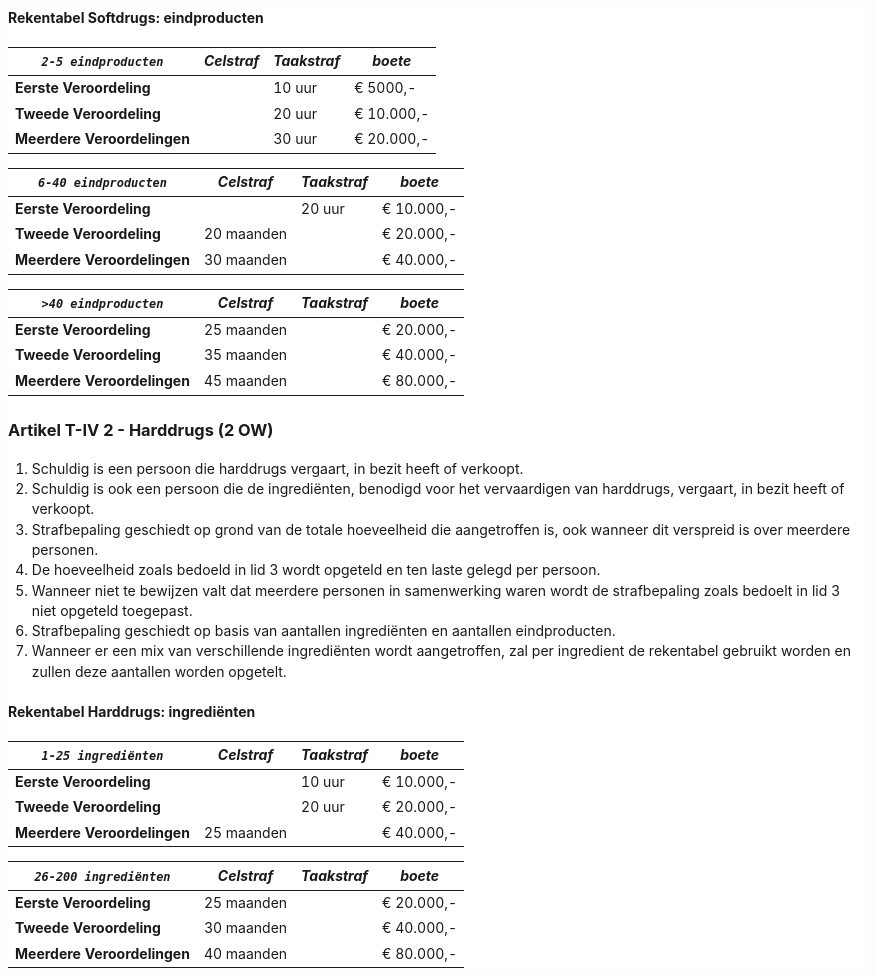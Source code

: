 #### Rekentabel Softdrugs: eindproducten

|***`2-5 eindproducten`***   | *Celstraf*  | *Taakstraf*  | *boete*  |
|---|---|---|---|
|  **Eerste Veroordeling** |   | 10 uur   | € 5000,-  |
| **Tweede Veroordeling**  |   | 20 uur  | € 10.000,-  |
| **Meerdere Veroordelingen**  |   | 30 uur  | € 20.000,-  |

|***`6-40 eindproducten`***   | *Celstraf*  | *Taakstraf*  | *boete*  |
|---|---|---|---|
|  **Eerste Veroordeling** |   | 20 uur  | € 10.000,-  |
| **Tweede Veroordeling**  | 20 maanden  |   | € 20.000,-  |
| **Meerdere Veroordelingen**  | 30 maanden  |   | € 40.000,-  |

|***`>40 eindproducten`***   | *Celstraf*  | *Taakstraf*  | *boete*  |
|---|---|---|---|
|  **Eerste Veroordeling** | 25 maanden  |   | € 20.000,-  |
| **Tweede Veroordeling**  | 35 maanden  |  | € 40.000,-  |
| **Meerdere Veroordelingen**  | 45 maanden  |   | € 80.000,-  |

### Artikel T-IV 2 - Harddrugs (2 OW)

1. Schuldig is een persoon die harddrugs vergaart, in bezit heeft of verkoopt.
2. Schuldig is ook een persoon die de ingrediënten, benodigd voor het vervaardigen van harddrugs, vergaart, in bezit heeft of verkoopt.
3. Strafbepaling geschiedt op grond van de totale hoeveelheid die aangetroffen is, ook wanneer dit verspreid is over meerdere personen.
4. De hoeveelheid zoals bedoeld in lid 3 wordt opgeteld en ten laste gelegd per persoon.
5. Wanneer niet te bewijzen valt dat meerdere personen in samenwerking waren wordt de strafbepaling zoals bedoelt in lid 3 niet opgeteld toegepast.
6. Strafbepaling geschiedt op basis van aantallen ingrediënten en aantallen eindproducten.
7. Wanneer er een mix van verschillende ingrediënten wordt aangetroffen, zal per ingredient de rekentabel gebruikt worden en zullen deze aantallen worden opgetelt.

#### Rekentabel Harddrugs: ingrediënten

|***`1-25 ingrediënten`***   | *Celstraf*  | *Taakstraf*  | *boete*  |
|---|---|---|---|
|  **Eerste Veroordeling** |   | 10 uur  | € 10.000,-  |
| **Tweede Veroordeling**  |   | 20 uur  | € 20.000,-  |
| **Meerdere Veroordelingen**  | 25 maanden  |   | € 40.000,-  |

|***`26-200 ingrediënten`***   | *Celstraf*  | *Taakstraf*  | *boete*  |
|---|---|---|---|
|  **Eerste Veroordeling** | 25 maanden  |  | € 20.000,-  |
| **Tweede Veroordeling**  | 30 maanden  |   | € 40.000,-  |
| **Meerdere Veroordelingen**  | 40 maanden  |   | € 80.000,-  |
